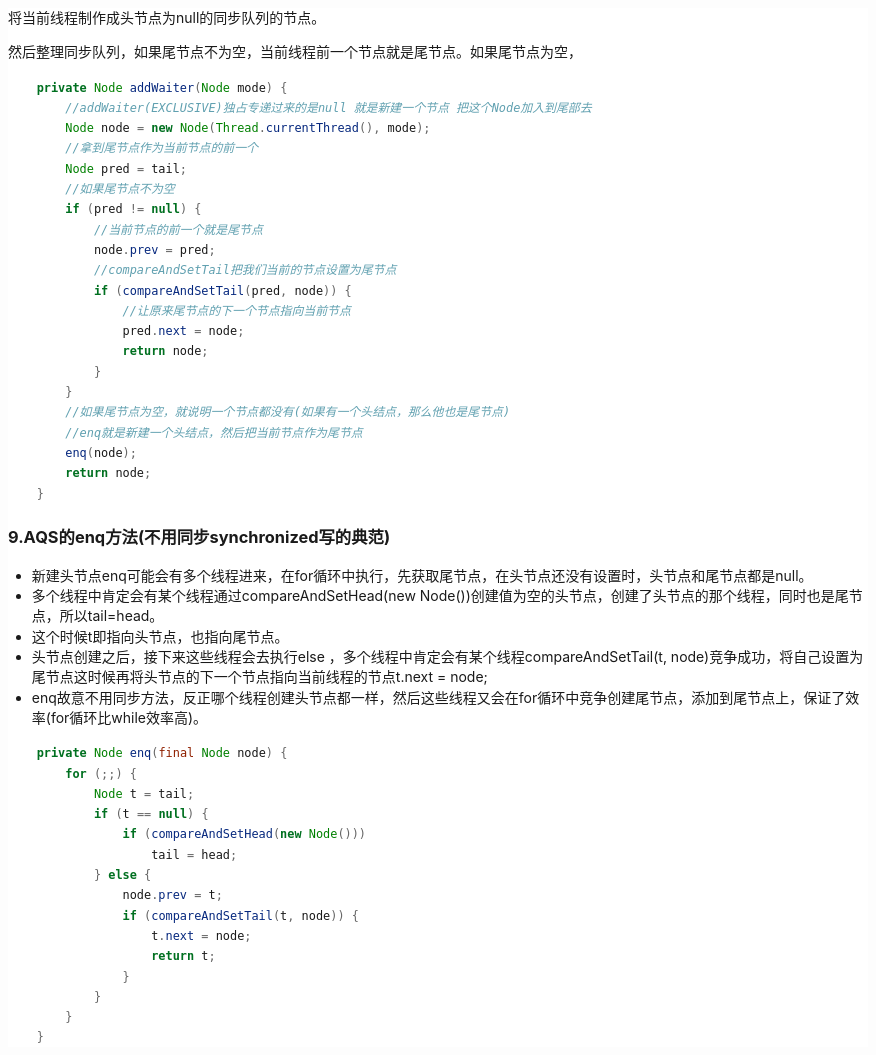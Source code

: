 将当前线程制作成头节点为null的同步队列的节点。

然后整理同步队列，如果尾节点不为空，当前线程前一个节点就是尾节点。如果尾节点为空，

```java
    private Node addWaiter(Node mode) {
        //addWaiter(EXCLUSIVE)独占专递过来的是null 就是新建一个节点 把这个Node加入到尾部去
        Node node = new Node(Thread.currentThread(), mode);
        //拿到尾节点作为当前节点的前一个
        Node pred = tail;
        //如果尾节点不为空
        if (pred != null) {
            //当前节点的前一个就是尾节点
            node.prev = pred;
            //compareAndSetTail把我们当前的节点设置为尾节点
            if (compareAndSetTail(pred, node)) {
                //让原来尾节点的下一个节点指向当前节点
                pred.next = node;
                return node;
            }
        }
        //如果尾节点为空，就说明一个节点都没有(如果有一个头结点，那么他也是尾节点)
        //enq就是新建一个头结点，然后把当前节点作为尾节点
        enq(node);
        return node;
    }
```

### 9.AQS的enq方法(不用同步synchronized写的典范)

- 新建头节点enq可能会有多个线程进来，在for循环中执行，先获取尾节点，在头节点还没有设置时，头节点和尾节点都是null。
- 多个线程中肯定会有某个线程通过compareAndSetHead(new Node())创建值为空的头节点，创建了头节点的那个线程，同时也是尾节点，所以tail=head。
- 这个时候t即指向头节点，也指向尾节点。
- 头节点创建之后，接下来这些线程会去执行else ，多个线程中肯定会有某个线程compareAndSetTail(t, node)竞争成功，将自己设置为尾节点这时候再将头节点的下一个节点指向当前线程的节点t.next = node;
- enq故意不用同步方法，反正哪个线程创建头节点都一样，然后这些线程又会在for循环中竞争创建尾节点，添加到尾节点上，保证了效率(for循环比while效率高)。

```java
    private Node enq(final Node node) {
        for (;;) {
            Node t = tail;
            if (t == null) { 
                if (compareAndSetHead(new Node()))
                    tail = head;
            } else {
                node.prev = t;
                if (compareAndSetTail(t, node)) {
                    t.next = node;
                    return t;
                }
            }
        }
    }
```
